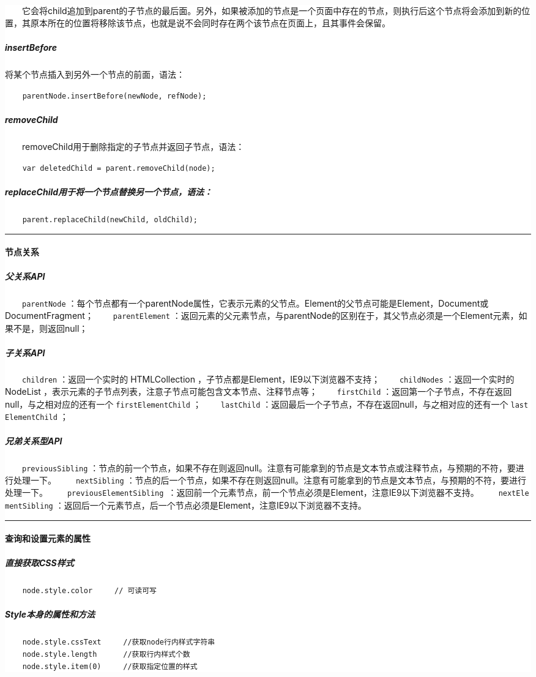 &emsp;&emsp;它会将child追加到parent的子节点的最后面。另外，如果被添加的节点是一个页面中存在的节点，则执行后这个节点将会添加到新的位置，其原本所在的位置将移除该节点，也就是说不会同时存在两个该节点在页面上，且其事件会保留。

##### insertBefore
将某个节点插入到另外一个节点的前面，语法：
```
    parentNode.insertBefore(newNode, refNode); 
```

##### removeChild
&emsp;&emsp;removeChild用于删除指定的子节点并返回子节点，语法：
```
    var deletedChild = parent.removeChild(node);  
```

##### replaceChild用于将一个节点替换另一个节点，语法：
```
    parent.replaceChild(newChild, oldChild);  
```

- - -
#### 节点关系
##### 父关系API
&emsp;&emsp;`parentNode` ：每个节点都有一个parentNode属性，它表示元素的父节点。Element的父节点可能是Element，Document或DocumentFragment；
&emsp;&emsp;`parentElement` ：返回元素的父元素节点，与parentNode的区别在于，其父节点必须是一个Element元素，如果不是，则返回null；

##### 子关系API
&emsp;&emsp;`children` ：返回一个实时的 HTMLCollection ，子节点都是Element，IE9以下浏览器不支持；
&emsp;&emsp;`childNodes` ：返回一个实时的 NodeList ，表示元素的子节点列表，注意子节点可能包含文本节点、注释节点等；
&emsp;&emsp;`firstChild` ：返回第一个子节点，不存在返回null，与之相对应的还有一个 `firstElementChild` ；
&emsp;&emsp;`lastChild` ：返回最后一个子节点，不存在返回null，与之相对应的还有一个 `lastElementChild` ；

##### 兄弟关系型API
&emsp;&emsp;`previousSibling` ：节点的前一个节点，如果不存在则返回null。注意有可能拿到的节点是文本节点或注释节点，与预期的不符，要进行处理一下。
&emsp;&emsp;`nextSibling` ：节点的后一个节点，如果不存在则返回null。注意有可能拿到的节点是文本节点，与预期的不符，要进行处理一下。
&emsp;&emsp;`previousElementSibling `：返回前一个元素节点，前一个节点必须是Element，注意IE9以下浏览器不支持。
&emsp;&emsp;`nextElementSibling` ：返回后一个元素节点，后一个节点必须是Element，注意IE9以下浏览器不支持。

- - -
#### 查询和设置元素的属性
##### 直接获取CSS样式

```
    node.style.color     // 可读可写
```

##### Style本身的属性和方法

```
    node.style.cssText     //获取node行内样式字符串
    node.style.length      //获取行内样式个数
    node.style.item(0)     //获取指定位置的样式
```
